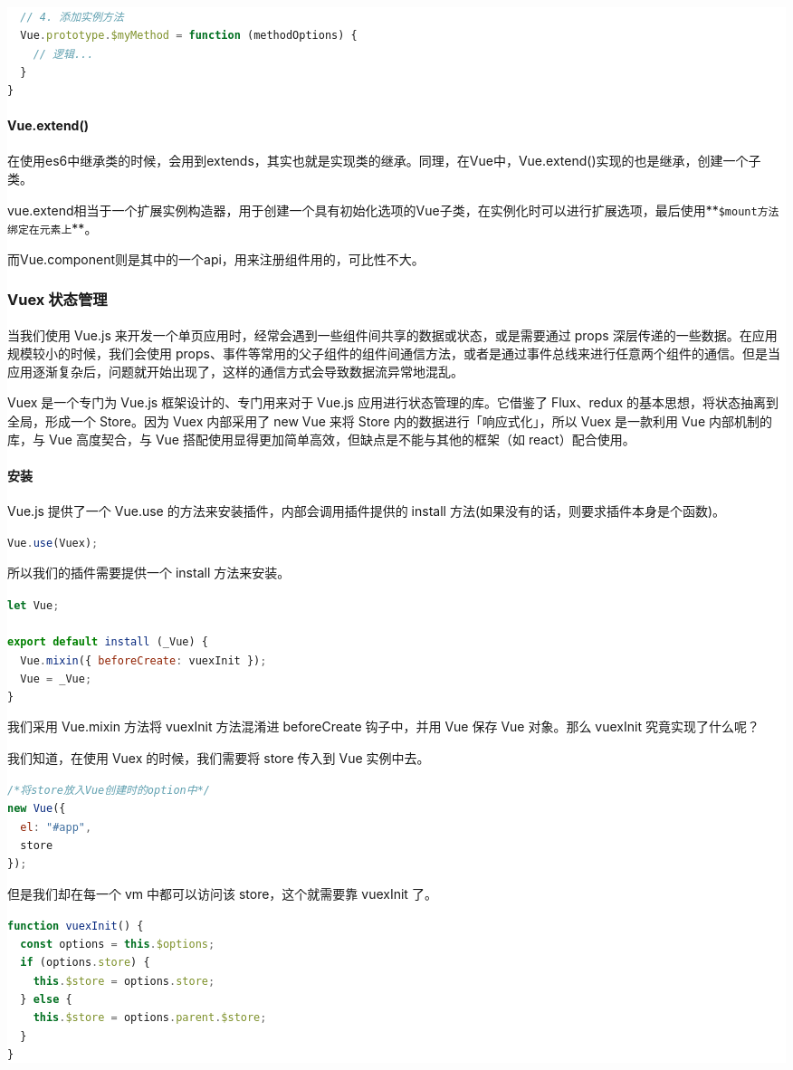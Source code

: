 ```js
  // 4. 添加实例方法
  Vue.prototype.$myMethod = function (methodOptions) {
    // 逻辑...
  }
}
```

#### Vue.extend()

在使用es6中继承类的时候，会用到extends，其实也就是实现类的继承。同理，在Vue中，Vue.extend()实现的也是继承，创建一个子类。

vue.extend相当于一个扩展实例构造器，用于创建一个具有初始化选项的Vue子类，在实例化时可以进行扩展选项，最后使用**`$mount方法绑定在元素上`**。

而Vue.component则是其中的一个api，用来注册组件用的，可比性不大。

### **Vuex 状态管理**

当我们使用 Vue.js 来开发一个单页应用时，经常会遇到一些组件间共享的数据或状态，或是需要通过 props 深层传递的一些数据。在应用规模较小的时候，我们会使用 props、事件等常用的父子组件的组件间通信方法，或者是通过事件总线来进行任意两个组件的通信。但是当应用逐渐复杂后，问题就开始出现了，这样的通信方式会导致数据流异常地混乱。

Vuex 是一个专门为 Vue.js 框架设计的、专门用来对于 Vue.js 应用进行状态管理的库。它借鉴了 Flux、redux 的基本思想，将状态抽离到全局，形成一个 Store。因为 Vuex 内部采用了 new Vue 来将 Store 内的数据进行「响应式化」，所以 Vuex 是一款利用 Vue 内部机制的库，与 Vue 高度契合，与 Vue 搭配使用显得更加简单高效，但缺点是不能与其他的框架（如 react）配合使用。

#### **安装**

Vue.js 提供了一个 Vue.use 的方法来安装插件，内部会调用插件提供的 install 方法(如果没有的话，则要求插件本身是个函数)。

```js
Vue.use(Vuex);
```

所以我们的插件需要提供一个 install 方法来安装。

```js
let Vue;

export default install (_Vue) {
  Vue.mixin({ beforeCreate: vuexInit });
  Vue = _Vue;
}
```

我们采用 Vue.mixin 方法将 vuexInit 方法混淆进 beforeCreate 钩子中，并用 Vue 保存 Vue 对象。那么 vuexInit 究竟实现了什么呢？

我们知道，在使用 Vuex 的时候，我们需要将 store 传入到 Vue 实例中去。

```js
/*将store放入Vue创建时的option中*/
new Vue({
  el: "#app",
  store
});
```

但是我们却在每一个 vm 中都可以访问该 store，这个就需要靠 vuexInit 了。

```js
function vuexInit() {
  const options = this.$options;
  if (options.store) {
    this.$store = options.store;
  } else {
    this.$store = options.parent.$store;
  }
}
```
